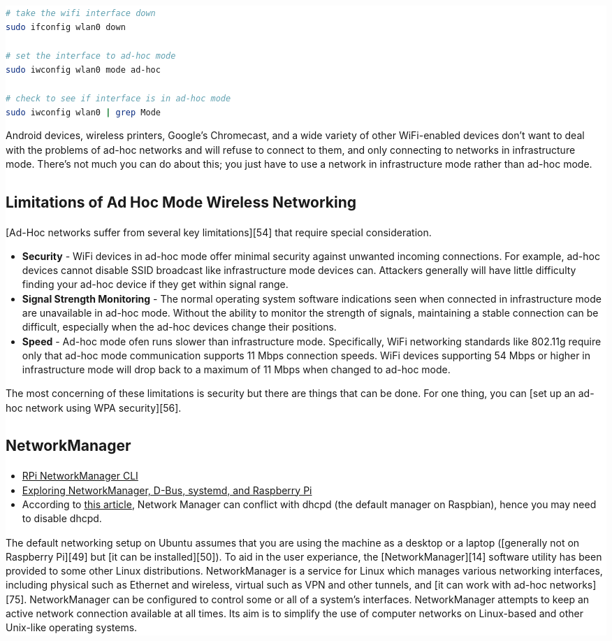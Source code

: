 ```bash
# take the wifi interface down
sudo ifconfig wlan0 down

# set the interface to ad-hoc mode
sudo iwconfig wlan0 mode ad-hoc

# check to see if interface is in ad-hoc mode
sudo iwconfig wlan0 | grep Mode
```

Android devices, wireless printers, Google’s Chromecast,
and a wide variety of other WiFi-enabled devices don’t want to deal
with the problems of ad-hoc networks and will refuse to connect to them,
and only connecting to networks in infrastructure mode.
There’s not much you can do about this;
you just have to use a network in infrastructure mode rather than ad-hoc mode.

## Limitations of Ad Hoc Mode Wireless Networking
[Ad-Hoc networks suffer from several key limitations][54] that require special consideration.

* **Security** - WiFi devices in ad-hoc mode offer minimal security
against unwanted incoming connections.
For example, ad-hoc devices cannot disable SSID broadcast
like infrastructure mode devices can.
Attackers generally will have little difficulty finding your
ad-hoc device if they get within signal range.
* **Signal Strength Monitoring** - The normal operating system software indications
seen when connected in infrastructure mode are unavailable in ad-hoc mode.
Without the ability to monitor the strength of signals,
maintaining a stable connection can be difficult,
especially when the ad-hoc devices change their positions.
* **Speed** - Ad-hoc mode ofen runs slower than infrastructure mode.
Specifically, WiFi networking standards like 802.11g require only that ad-hoc mode
communication supports 11 Mbps connection speeds.
WiFi devices supporting 54 Mbps or higher in infrastructure mode will drop back
to a maximum of 11 Mbps when changed to ad-hoc mode.

The most concerning of these limitations is security
but there are things that can be done.
For one thing, you can [set up an ad-hoc network using WPA security][56].

## NetworkManager
* [RPi NetworkManager CLI](http://gary-dalton.github.io/RaspberryPi-projects/rpi_nmcli.html)
* [Exploring NetworkManager, D-Bus, systemd, and Raspberry Pi](http://dev.iachieved.it/iachievedit/exploring-networkmanager-d-bus-systemd-and-raspberry-pi/)
* According to [this article](https://raspberrypi.stackexchange.com/questions/48307/sharing-the-pis-wifi-connection-through-the-ethernet-port),
Network Manager can conflict with dhcpd (the default manager on Raspbian), hence you may need to disable dhcpd.

The default networking setup on Ubuntu
assumes that you are using the machine as a desktop or a laptop
([generally not on Raspberry Pi][49] but [it can be installed][50]).
To aid in the user experiance, the [NetworkManager][14] software utility
has been provided to some other Linux distributions.
NetworkManager is a service for Linux which manages various networking interfaces,
including physical such as Ethernet and wireless,
virtual such as VPN and other tunnels,
and [it can work with ad-hoc networks][75].
NetworkManager can be configured to control some or all of a system’s interfaces.
NetworkManager attempts to keep an active network connection available at all times.
Its aim is to simplify the use of computer networks on Linux-based
and other Unix-like operating systems.
